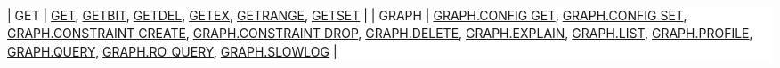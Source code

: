 | GET      | <a target="top" href="https://redis.io/commands/get">GET</A>, <a target="top" href="https://redis.io/commands/getbit">GETBIT</A>, <a target="top" href="https://redis.io/commands/getdel">GETDEL</A>, <a target="top" href="https://redis.io/commands/getex">GETEX</A>, <a target="top" href="https://redis.io/commands/getrange">GETRANGE</A>, <a target="top" href="https://redis.io/commands/getset">GETSET<A>                                                                                                                                                                                                                                                                                                                                                                                                                                                                                                                                                                                                                                                                                                                                                                                                                                                                                                                                                                                                                                                                                                                                                                                                                                                                                                                                                                                                                                                                                                                                                                                                                                                                                                                                                                                                                                                                                                                                                                                                                                                                                          |
| GRAPH    | <a target="top" href="https://redis.io/commands/graph.config-get">GRAPH.CONFIG GET</A>, <a target="top" href="https://redis.io/commands/graph.config-set">GRAPH.CONFIG SET</A>, <a target="top" href="https://redis.io/commands/graph.constraint-create">GRAPH.CONSTRAINT CREATE</A>, <a target="top" href="https://redis.io/commands/graph.constraint-drop">GRAPH.CONSTRAINT DROP</A>, <a target="top" href="https://redis.io/commands/graph.delete">GRAPH.DELETE</A>, <a target="top" href="https://redis.io/commands/graph.explain">GRAPH.EXPLAIN</A>, <a target="top" href="https://redis.io/commands/graph.list">GRAPH.LIST</A>, <a target="top" href="https://redis.io/commands/graph.profile">GRAPH.PROFILE</A>, <a target="top" href="https://redis.io/commands/graph.query">GRAPH.QUERY</A>, <a target="top" href="https://redis.io/commands/graph.ro_query">GRAPH.RO_QUERY</A>, <a target="top" href="https://redis.io/commands/graph.slowlog">GRAPH.SLOWLOG<A>                                                                                                                                                                                                                                                                                                                                                                                                                                                                                                                                                                                                                                                                                                                                                                                                                                                                                                                                                                                                                                                                                                                                                                                                                                                                                                                                                                                                                                                                                                                                  |